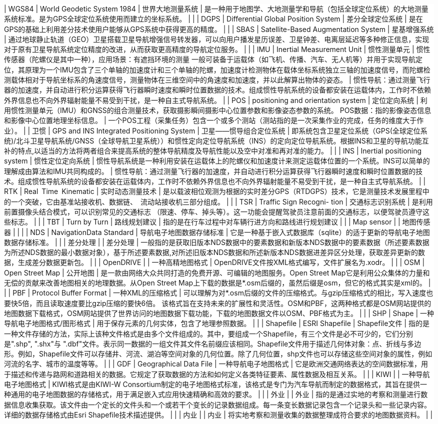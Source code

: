 | WGS84      | World Geodetic System 1984                                 | 世界大地测量系统                     | 是一种用于地图学、大地测量学和导航（包括全球定位系统）的大地测量系统标准。是为GPS全球定位系统使用而建立的坐标系统。 |                                                              |
| DGPS       | Differential Global Position System                        | 差分全球定位系统                     | 是在GPS的基础上利用差分技术使用户能够从GPS系统中获得更高的精度。 |                                                              |
| SBAS       | Satellite-Based Augmentation System                        | 星基增强系统                         | 通过地球静止轨道（GEO）卫星搭载卫星导航增强信号转发器，可以向用户播发星历误差、卫星钟差、电离层延迟等多种修正信息，实现对于原有卫星导航系统定位精度的改进，从而获取更高精度的导航定位服务。 |                                                              |
| IMU        | Inertial Measurement Unit                                  | 惯性测量单元                         | 惯性传感器（陀螺仪是其中一种），应用场景：有遮挡环境的测量 一般可装备于运载体（如飞机、传播、汽车、无人机等）并用于实现导航定位，其原理为一个IMU包含了三个单轴的加速度计和三个单轴的陀螺，加速度计检测物体在载体坐标系统独立三轴的加速度信号，而陀螺检测载体相对于导航坐标系的角速度信号，测量物体在三维空间中的角速度和加速度，并以此解算出物体的姿态。 | 惯性导航：通过测量飞行器的加速度，并自动进行积分运算获得飞行器瞬时速度和瞬时位置数据的技术。组成惯性导航系统的设备都安装在运载体内，工作时不依赖外界信息也不向外界辐射能量不易受到干扰，是一种自主式导航系统。 |
| POS        | positioning and orientation system                         | 定位定向系统                         | 利用惯性测量单元（IMU）和GNSS的组合测量技术，获取摄影瞬间摄影中心位置参数和影像姿态参数的系统。 POS数据：指的影像姿态信息和影像中心位置地理坐标信息。 | 一个POS工程（采集任务）包含一个或多个测站（测站指的是一次采集作业的完成，任务的维度大于作业）。 |
| 卫惯       | GPS and INS Integrated Positioning System                  | 卫星——惯导组合定位系统               | 即系统包含卫星定位系统（GPS(全球定位系统)/北斗卫星导航系统/GNSS（全球导航卫星系统））和惯性定向定位导航系统（INS）的定向定位导航系统。根据INS和卫星的导航功能互补的特点,以适当的方法将两者组合来提高系统的整体导航精度及导航性能以及空中对准和再对准的能力。 |                                                              |
| INS        | Inertial positioning system                                | 惯性定位定向系统                     | 惯性导航系统是一种利用安装在运载体上的陀螺仪和加速度计来测定运载体位置的一个系统。INS可以简单的理解成由算法和IMU共同构成的。 | 惯性导航：通过测量飞行器的加速度，并自动进行积分运算获得飞行器瞬时速度和瞬时位置数据的技术。组成惯性导航系统的设备都安装在运载体内，工作时不依赖外界信息也不向外界辐射能量不易受到干扰，是一种自主式导航系统。 |
| RTK        | Real Time Kinematic                                        | 实时动态测量技术                     | 是以载波相位观测为根据的实时差分GPS（RTDGPS）技术，它是测量技术发展里程中的一个突破，它由基准站接收机、数据链、 流动站接收机三部分组成。 |                                                              |
| TSR        | Traffic Sign Recogni- tion                                 | 交通标志识别系统                     | 是利用前置摄像头结合模式，可以识别常见的交通标志 （限速、停车、掉头等）。这一功能会提醒驾驶员注意前面的交通标志，以便驾驶员遵守这些标志。 |                                                              |
| TBT        | Turn by Turn                                               | 路线规划建议                         | 指的是在行车过程中对车辆行进方向和路线进行规划建议           |                                                              |
| Map sensor |                                                            | 地图传感器                           |                                                              |                                                              |
| NDS        | NavigationData Standard                                    | 导航电子地图数据存储标准             | 它是一种基于嵌入式数据库（sqlite）的适于更新的导航电子地图数据存储标准。 |                                                              |
| 差分处理   |                                                            | 差分处理                             | 一般指的是获取旧版本NDS数据中的要素数据和新版本NDS数据中的要素数据（所述要素数据为所述NDS数据的最小数据对象），基于所述要素数据,对所述旧版本NDS数据和所述新版本NDS数据进差异区分处理，获取差异更新的数据，生成差分数据更新包。 |                                                              |
| OpenDRIVE  |                                                            | 一种高精地图格式                     | OpenDRIVE文件按XML格式编写，文件扩展名为.xodr。              |                                                              |
| OSM        | Open Street Map                                            | 公开地图                             | 是一款由网络大众共同打造的免费开源、可编辑的地图服务。Open Street Map它是利用公众集体的力量和无偿的贡献来改善地图相关的地理数据。从Open Street Map上下载的数据是*.osm后缀的，虽然后缀是osm，但它的格式其实是xml的。 |                                                              |
| PBF        | Protocol Buffer Format                                     | 一种XML的压缩格式                    | 可以理解为对*.osm后缀的文件的压缩格式。与gzip压缩格式的相比，写入速度也要快5倍，而且读取速度要比gzip压缩的要快6倍。 该格式旨在支持未来的扩展性和灵活性。OSM和PBF，这两种格式都是OSM网站提供的地图数据下载格式，OSM网站提供了世界访问的地图数据下载功能，下载的地图数据文件以OSM、PBF格式为主。 |                                                              |
| SHP        | Shape                                                      | 一种导航电子地图格式/图形格式        | 用于保存元素的几何实体，包含了地理参照数据。                 |                                                              |
| Shapefile  | ESRI Shapefile                                             | Shapefile文件                        | 指的是一种文件存储的方法，实际上该种文件格式是由多个文件组成的。其中，要组成一个Shapefile，有三个文件是必不可少的，它们分别是".shp", ".shx"与 ".dbf"文件。表示同一数据的一组文件其文件名前缀应该相同。Shapefile文件用于描述几何体对象：点、折线与多边形。例如，Shapefile文件可以存储井、河流、湖泊等空间对象的几何位置。除了几何位置，shp文件也可以存储这些空间对象的属性，例如河流的名字、城市的温度等等。 |                                                              |
| GDF        | Geographical Data File                                     | 一种导航电子地图格式                 | 它是欧洲交通网络表达的空间数据标准，用于描述和传递与路网和道路相关的数据。它规定了获取数据的方法和如何定义各类特征要素、属性数据及相互关系。 |                                                              |
| KIWI       |                                                            | 一种导航电子地图格式                 | KIWI格式是由KIWI-W Consortium制定的电子地图格式标准，该格式是专门为汽车导航而制定的数据格式，其旨在提供一种通用的电子地图数据的存储格式，用于满足嵌入式应用快速精确和高效的要求。 |                                                              |
| 外业       |                                                            | 外业                                 | 指的是通过实地的考察和测量进行数据信息收集获取。该文件由一个定长的文件头和一个或若干个变长的记录数据组成。每一条变长数据记录包含一个记录头和一些记录内容。详细的数据存储格式由Esri Shapefile技术描述提供。 |                                                              |
| 内业       |                                                            | 内业                                 | 将实地考察和测量收集的数据整理成符合要求的地图数据资料。     |                                                              |